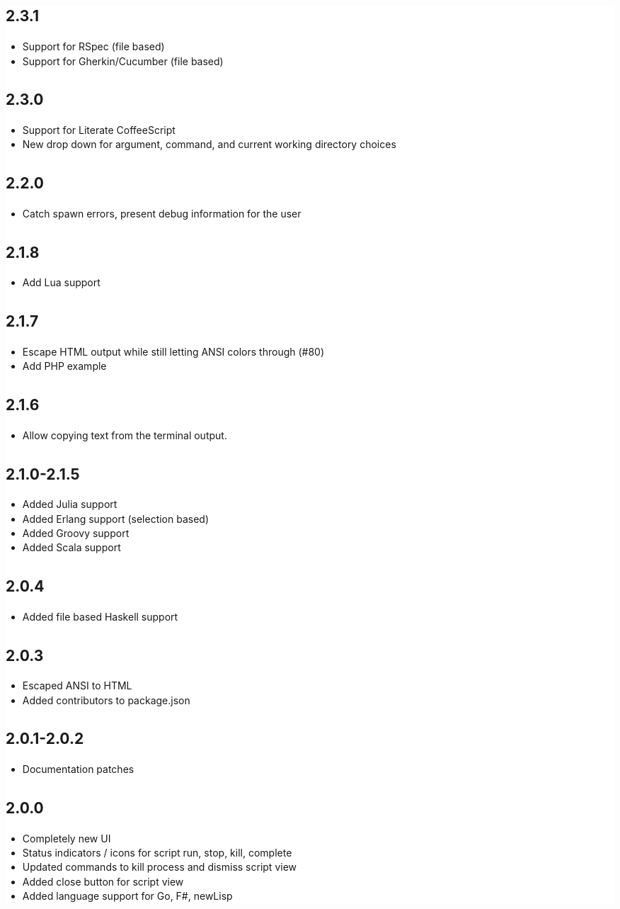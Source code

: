 ## 2.3.1
* Support for RSpec (file based)
* Support for Gherkin/Cucumber (file based)

## 2.3.0
* Support for Literate CoffeeScript
* New drop down for argument, command, and current working directory choices

## 2.2.0
* Catch spawn errors, present debug information for the user

## 2.1.8
* Add Lua support

## 2.1.7
* Escape HTML output while still letting ANSI colors through (#80)
* Add PHP example

## 2.1.6
* Allow copying text from the terminal output.

## 2.1.0-2.1.5
* Added Julia support
* Added Erlang support (selection based)
* Added Groovy support
* Added Scala support

## 2.0.4
* Added file based Haskell support

## 2.0.3
* Escaped ANSI to HTML
* Added contributors to package.json

## 2.0.1-2.0.2
* Documentation patches

## 2.0.0
- Completely new UI
- Status indicators / icons for script run, stop, kill, complete
- Updated commands to kill process and dismiss script view
- Added close button for script view
- Added language support for Go, F#, newLisp
